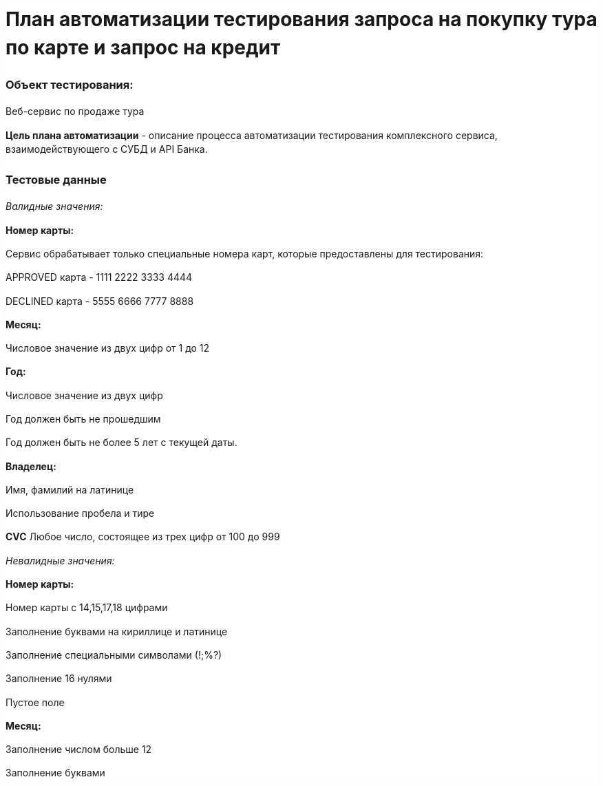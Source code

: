 # План автоматизации тестирования запроса на покупку тура по карте и запрос на кредит

### Объект тестирования: 
Веб-сервис по продаже тура

**Цель плана автоматизации** - описание процесса автоматизации тестирования комплексного сервиса, взаимодействующего с СУБД и API Банка.
### Тестовые данные 

*Валидные значения:*

**Номер карты:**

Сервис обрабатывает только специальные номера карт, которые предоставлены для тестирования:

APPROVED карта - 1111 2222 3333 4444

DECLINED карта - 5555 6666 7777 8888

**Месяц:**

Числовое значение из двух цифр от 1 до 12

**Год:**

Числовое значение из двух цифр

Год должен быть не прошедшим 

Год должен быть не более 5 лет с текущей даты. 

**Владелец:**

Имя, фамилий на латинице 

Использование пробела и тире 

**CVC**
Любое число, состоящее из трех цифр от 100 до 999

*Невалидные значения:*

**Номер карты:**

Номер карты с 14,15,17,18 цифрами 

Заполнение буквами на кириллице и латинице 

Заполнение специальными символами (!;%?)

Заполнение 16 нулями

Пустое поле

**Месяц:**

Заполнение числом больше 12

Заполнение буквами
